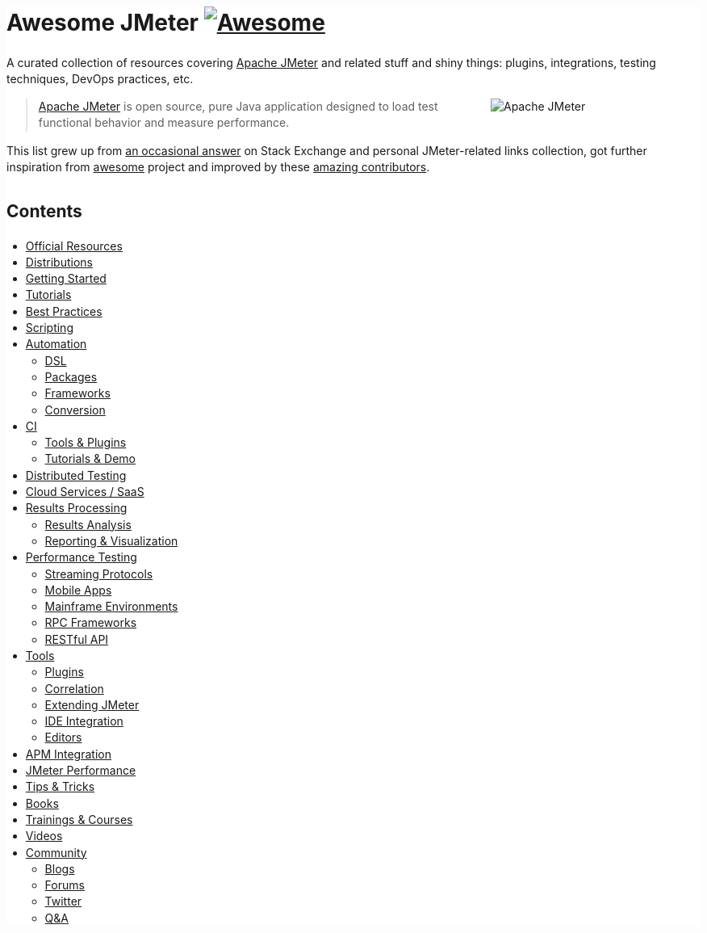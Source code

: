 # Awesome JMeter [![Awesome](https://awesome.re/badge.svg)](https://awesome.re)


A curated collection of resources covering [Apache JMeter](https://jmeter.apache.org/) and related stuff and shiny things: plugins, integrations, testing techniques, DevOps practices, etc.


[<img src="assets/images/jmeter-logo.svg" align="right" width="260" alt="Apache JMeter">](https://jmeter.apache.org/)


> [Apache JMeter](https://jmeter.apache.org/) is open source, pure Java application designed to load test functional behavior and measure performance.


This list grew up from [an occasional answer](https://sqa.stackexchange.com/a/2552/1842) on Stack Exchange and personal JMeter-related links collection, got further inspiration from [awesome](https://github.com/sindresorhus/awesome) project and improved by these [amazing contributors](CONTRIBUTORS.md).

## Contents


- [Official Resources](#official-resources)
- [Distributions](#distributions)
- [Getting Started](#getting-started)
- [Tutorials](#tutorials)
- [Best Practices](#best-practices)
- [Scripting](#scripting)
- [Automation](#automation)
  - [DSL](#dsl)
  - [Packages](#packages)
  - [Frameworks](#frameworks)
  - [Conversion](#conversion)
- [CI](#ci)
  - [Tools & Plugins](#tools--plugins)
  - [Tutorials & Demo](#tutorials--demo)
- [Distributed Testing](#distributed-testing)
- [Cloud Services / SaaS](#cloud-services--saas)
- [Results Processing](#results-processing)
  - [Results Analysis](#results-analysis)
  - [Reporting & Visualization](#reporting--visualization)
- [Performance Testing](#performance-testing)
  - [Streaming Protocols](#streaming-protocols)
  - [Mobile Apps](#mobile-apps)
  - [Mainframe Environments](#mainframe-environments)
  - [RPC Frameworks](#rpc-frameworks)
  - [RESTful API](#restful-api)
- [Tools](#tools)
  - [Plugins](#plugins)
  - [Correlation](#correlation)
  - [Extending JMeter](#extending-jmeter)
  - [IDE Integration](#ide-integration)
  - [Editors](#editors)
- [APM Integration](#apm-integration)
- [JMeter Performance](#jmeter-performance)
- [Tips & Tricks](#tips--tricks)
- [Books](#books)
- [Trainings & Courses](#trainings--courses)
- [Videos](#videos)
- [Community](#community)
  - [Blogs](#blogs)
  - [Forums](#forums)
  - [Twitter](#twitter)
  - [Q&A](#qa)